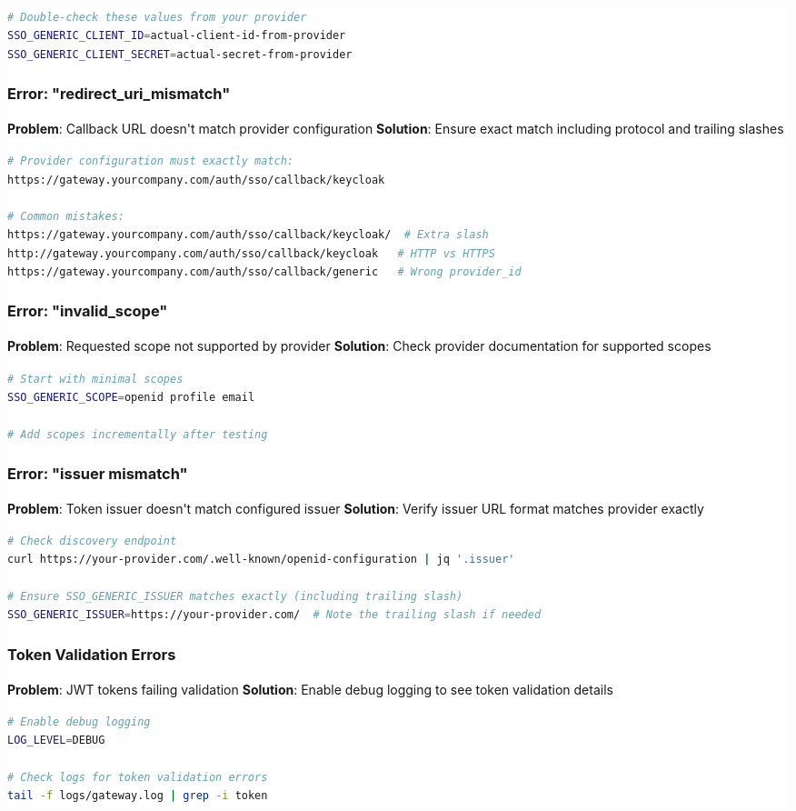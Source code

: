 ```bash
# Double-check these values from your provider
SSO_GENERIC_CLIENT_ID=actual-client-id-from-provider
SSO_GENERIC_CLIENT_SECRET=actual-secret-from-provider
```

### Error: "redirect_uri_mismatch"

**Problem**: Callback URL doesn't match provider configuration
**Solution**: Ensure exact match including protocol and trailing slashes

```bash
# Provider configuration must exactly match:
https://gateway.yourcompany.com/auth/sso/callback/keycloak

# Common mistakes:
https://gateway.yourcompany.com/auth/sso/callback/keycloak/  # Extra slash
http://gateway.yourcompany.com/auth/sso/callback/keycloak   # HTTP vs HTTPS
https://gateway.yourcompany.com/auth/sso/callback/generic   # Wrong provider_id
```

### Error: "invalid_scope"

**Problem**: Requested scope not supported by provider
**Solution**: Check provider documentation for supported scopes

```bash
# Start with minimal scopes
SSO_GENERIC_SCOPE=openid profile email

# Add scopes incrementally after testing
```

### Error: "issuer mismatch"

**Problem**: Token issuer doesn't match configured issuer
**Solution**: Verify issuer URL format matches provider exactly

```bash
# Check discovery endpoint
curl https://your-provider.com/.well-known/openid-configuration | jq '.issuer'

# Ensure SSO_GENERIC_ISSUER matches exactly (including trailing slash)
SSO_GENERIC_ISSUER=https://your-provider.com/  # Note the trailing slash if needed
```

### Token Validation Errors

**Problem**: JWT tokens failing validation
**Solution**: Enable debug logging to see token validation details

```bash
# Enable debug logging
LOG_LEVEL=DEBUG

# Check logs for token validation errors
tail -f logs/gateway.log | grep -i token
```
